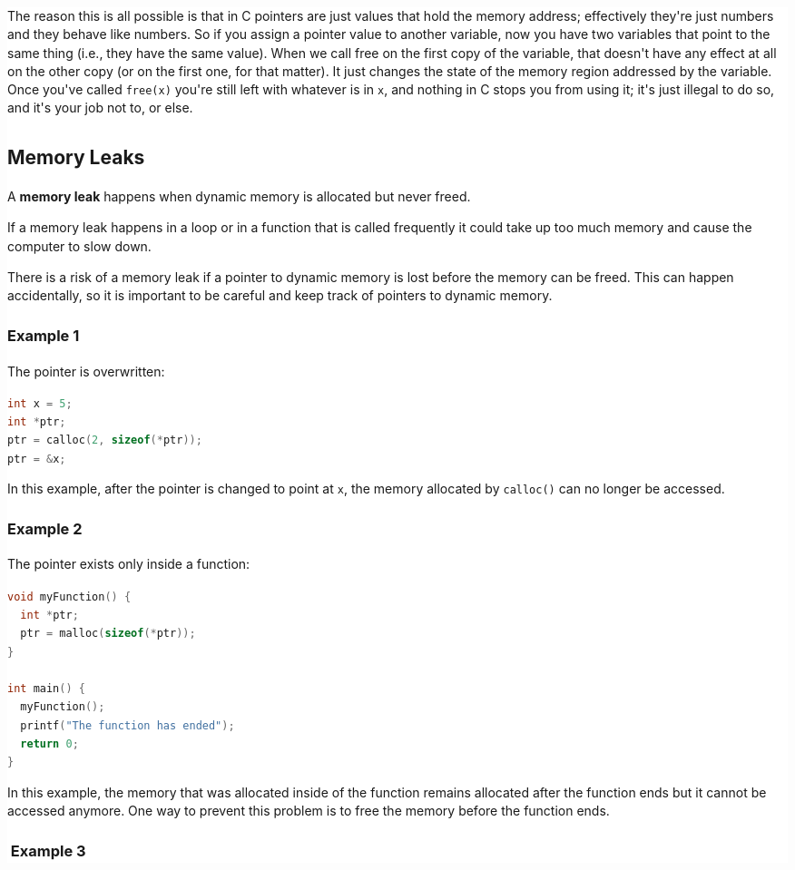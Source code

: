 The reason this is all possible is that in C pointers are just values that hold the memory address; effectively they're just numbers and they behave like numbers. So if you assign a pointer value to another variable, now you have two variables that point to the same thing (i.e., they have the same value). When we call free on the first copy of the variable, that doesn't have any effect at all on the other copy (or on the first one, for that matter). It just changes the state of the memory region addressed by the variable. Once you've called `free(x)` you're still left with whatever is in `x`, and nothing in C stops you from using it; it's just illegal to do so, and it's your job not to, or else.


## Memory Leaks

A **memory leak** happens when dynamic memory is allocated but never freed.

If a memory leak happens in a loop or in a function that is called frequently it could take up too much memory and cause the computer to slow down.

There is a risk of a memory leak if a pointer to dynamic memory is lost before the memory can be freed. This can happen accidentally, so it is important to be careful and keep track of pointers to dynamic memory.

### Example 1

The pointer is overwritten:
```C
int x = 5;  
int *ptr;  
ptr = calloc(2, sizeof(*ptr));  
ptr = &x;
```
In this example, after the pointer is changed to point at `x`, the memory allocated by `calloc()` can no longer be accessed.

### Example 2

The pointer exists only inside a function:
```C
void myFunction() {  
  int *ptr;  
  ptr = malloc(sizeof(*ptr));  
}  
  
int main() {  
  myFunction();  
  printf("The function has ended");  
  return 0;  
}
```

In this example, the memory that was allocated inside of the function remains allocated after the function ends but it cannot be accessed anymore. One way to prevent this problem is to free the memory before the function ends.

###  Example 3
